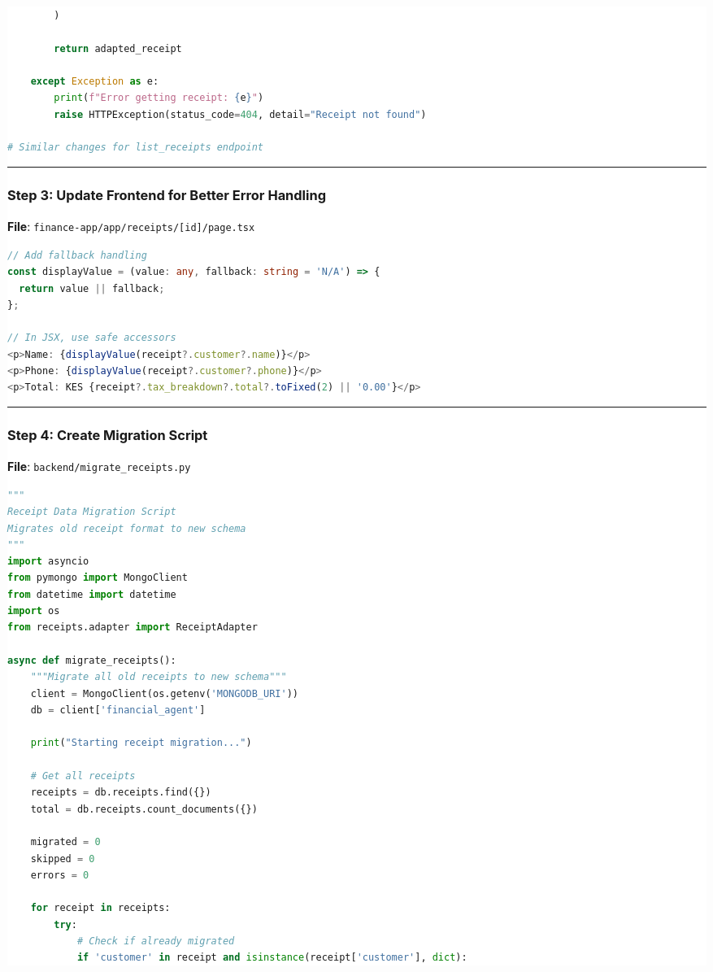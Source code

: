 ```python
        )
        
        return adapted_receipt
        
    except Exception as e:
        print(f"Error getting receipt: {e}")
        raise HTTPException(status_code=404, detail="Receipt not found")

# Similar changes for list_receipts endpoint
```

---

### Step 3: Update Frontend for Better Error Handling

**File**: `finance-app/app/receipts/[id]/page.tsx`

```typescript
// Add fallback handling
const displayValue = (value: any, fallback: string = 'N/A') => {
  return value || fallback;
};

// In JSX, use safe accessors
<p>Name: {displayValue(receipt?.customer?.name)}</p>
<p>Phone: {displayValue(receipt?.customer?.phone)}</p>
<p>Total: KES {receipt?.tax_breakdown?.total?.toFixed(2) || '0.00'}</p>
```

---

### Step 4: Create Migration Script

**File**: `backend/migrate_receipts.py`

```python
"""
Receipt Data Migration Script
Migrates old receipt format to new schema
"""
import asyncio
from pymongo import MongoClient
from datetime import datetime
import os
from receipts.adapter import ReceiptAdapter

async def migrate_receipts():
    """Migrate all old receipts to new schema"""
    client = MongoClient(os.getenv('MONGODB_URI'))
    db = client['financial_agent']
    
    print("Starting receipt migration...")
    
    # Get all receipts
    receipts = db.receipts.find({})
    total = db.receipts.count_documents({})
    
    migrated = 0
    skipped = 0
    errors = 0
    
    for receipt in receipts:
        try:
            # Check if already migrated
            if 'customer' in receipt and isinstance(receipt['customer'], dict):
```